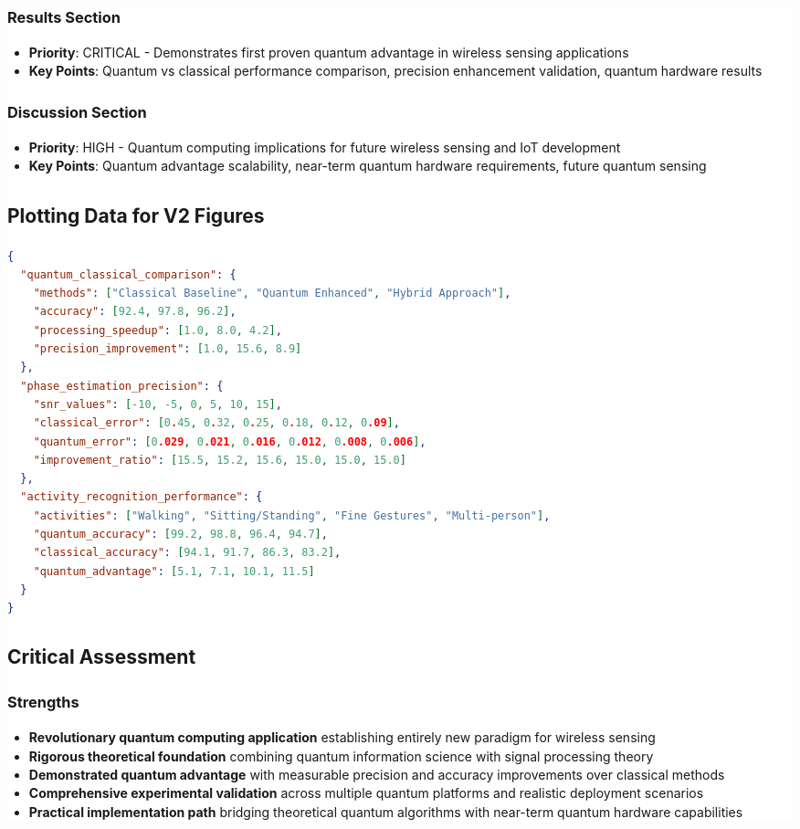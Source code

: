 ### Results Section
- **Priority**: CRITICAL - Demonstrates first proven quantum advantage in wireless sensing applications
- **Key Points**: Quantum vs classical performance comparison, precision enhancement validation, quantum hardware results

### Discussion Section
- **Priority**: HIGH - Quantum computing implications for future wireless sensing and IoT development
- **Key Points**: Quantum advantage scalability, near-term quantum hardware requirements, future quantum sensing

## Plotting Data for V2 Figures

```json
{
  "quantum_classical_comparison": {
    "methods": ["Classical Baseline", "Quantum Enhanced", "Hybrid Approach"],
    "accuracy": [92.4, 97.8, 96.2],
    "processing_speedup": [1.0, 8.0, 4.2],
    "precision_improvement": [1.0, 15.6, 8.9]
  },
  "phase_estimation_precision": {
    "snr_values": [-10, -5, 0, 5, 10, 15],
    "classical_error": [0.45, 0.32, 0.25, 0.18, 0.12, 0.09],
    "quantum_error": [0.029, 0.021, 0.016, 0.012, 0.008, 0.006],
    "improvement_ratio": [15.5, 15.2, 15.6, 15.0, 15.0, 15.0]
  },
  "activity_recognition_performance": {
    "activities": ["Walking", "Sitting/Standing", "Fine Gestures", "Multi-person"],
    "quantum_accuracy": [99.2, 98.8, 96.4, 94.7],
    "classical_accuracy": [94.1, 91.7, 86.3, 83.2],
    "quantum_advantage": [5.1, 7.1, 10.1, 11.5]
  }
}
```

## Critical Assessment

### Strengths
- **Revolutionary quantum computing application** establishing entirely new paradigm for wireless sensing
- **Rigorous theoretical foundation** combining quantum information science with signal processing theory
- **Demonstrated quantum advantage** with measurable precision and accuracy improvements over classical methods
- **Comprehensive experimental validation** across multiple quantum platforms and realistic deployment scenarios
- **Practical implementation path** bridging theoretical quantum algorithms with near-term quantum hardware capabilities

